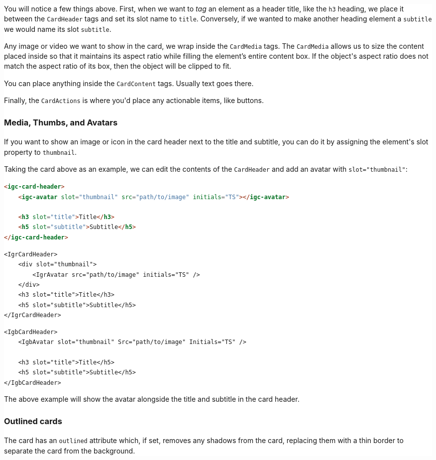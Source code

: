 ```razor
```

You will notice a few things above. First, when we want to _tag_ an element as a header title, like the `h3` heading, we place it between the `CardHeader` tags and set its slot name to `title`. Conversely, if we wanted to make another heading element a `subtitle` we would name its slot `subtitle`.

Any image or video we want to show in the card, we wrap inside the `CardMedia` tags. The `CardMedia` allows us to size the content placed inside so that it maintains its aspect ratio while filling the element’s entire content box. If the object's aspect ratio does not match the aspect ratio of its box, then the object will be clipped to fit.

You can place anything inside the `CardContent` tags. Usually text goes there.

Finally, the `CardActions` is where you'd place any actionable items, like buttons.

### Media, Thumbs, and Avatars
If you want to show an image or icon in the card header next to the title and subtitle, you can do it by assigning the element's slot property to `thumbnail`.

Taking the card above as an example, we can edit the contents of the `CardHeader` and add an avatar with `slot="thumbnail"`:

```html
<igc-card-header>
    <igc-avatar slot="thumbnail" src="path/to/image" initials="TS"></igc-avatar>

    <h3 slot="title">Title</h3>
    <h5 slot="subtitle">Subtitle</h5>
</igc-card-header>
```

```tsx
<IgrCardHeader>
    <div slot="thumbnail">
        <IgrAvatar src="path/to/image" initials="TS" />
    </div>
    <h3 slot="title">Title</h3>
    <h5 slot="subtitle">Subtitle</h5>
</IgrCardHeader>
```

```razor
<IgbCardHeader>
    <IgbAvatar slot="thumbnail" Src="path/to/image" Initials="TS" />

    <h3 slot="title">Title</h5>
    <h5 slot="subtitle">Subtitle</h5>
</IgbCardHeader>
```

The above example will show the avatar alongside the title and subtitle in the card header.

### Outlined cards
The card has an `outlined` attribute which, if set, removes any shadows from the card, replacing them with a thin border to separate the card from the background.
